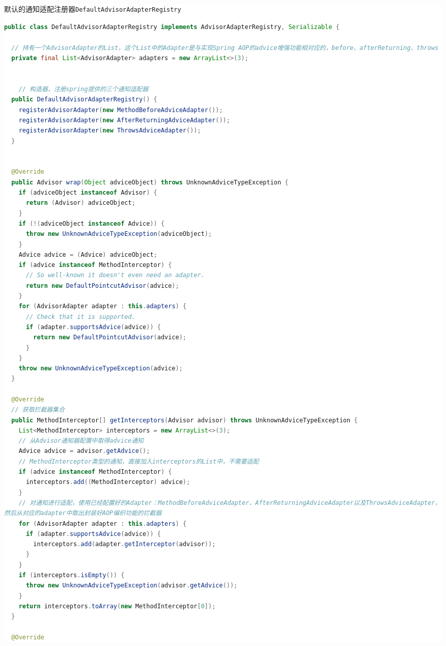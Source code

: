 默认的通知适配注册器`DefaultAdvisorAdapterRegistry`

```java
public class DefaultAdvisorAdapterRegistry implements AdvisorAdapterRegistry, Serializable {

  // 持有一个AdvisorAdapter的List，这个List中的Adapter是与实现Spring AOP的advice增强功能相对应的，before、afterReturning、throws
  private final List<AdvisorAdapter> adapters = new ArrayList<>(3);


	// 构造器，注册spring提供的三个通知适配器
  public DefaultAdvisorAdapterRegistry() {
    registerAdvisorAdapter(new MethodBeforeAdviceAdapter());
    registerAdvisorAdapter(new AfterReturningAdviceAdapter());
    registerAdvisorAdapter(new ThrowsAdviceAdapter());
  }


  @Override
  public Advisor wrap(Object adviceObject) throws UnknownAdviceTypeException {
    if (adviceObject instanceof Advisor) {
      return (Advisor) adviceObject;
    }
    if (!(adviceObject instanceof Advice)) {
      throw new UnknownAdviceTypeException(adviceObject);
    }
    Advice advice = (Advice) adviceObject;
    if (advice instanceof MethodInterceptor) {
      // So well-known it doesn't even need an adapter.
      return new DefaultPointcutAdvisor(advice);
    }
    for (AdvisorAdapter adapter : this.adapters) {
      // Check that it is supported.
      if (adapter.supportsAdvice(advice)) {
        return new DefaultPointcutAdvisor(advice);
      }
    }
    throw new UnknownAdviceTypeException(advice);
  }

  @Override
  // 获取拦截器集合
  public MethodInterceptor[] getInterceptors(Advisor advisor) throws UnknownAdviceTypeException {
    List<MethodInterceptor> interceptors = new ArrayList<>(3);
    // 从Advisor通知器配置中取得advice通知
    Advice advice = advisor.getAdvice();
    // MethodInterceptor类型的通知，直接加入interceptors的List中，不需要适配
    if (advice instanceof MethodInterceptor) {
      interceptors.add((MethodInterceptor) advice);
    }
    // 对通知进行适配，使用已经配置好的Adapter：MethodBeforeAdviceAdapter、AfterReturningAdviceAdapter以及ThrowsAdviceAdapter，然后从对应的adapter中取出封装好AOP编织功能的拦截器
    for (AdvisorAdapter adapter : this.adapters) {
      if (adapter.supportsAdvice(advice)) {
        interceptors.add(adapter.getInterceptor(advisor));
      }
    }
    if (interceptors.isEmpty()) {
      throw new UnknownAdviceTypeException(advisor.getAdvice());
    }
    return interceptors.toArray(new MethodInterceptor[0]);
  }

  @Override
```